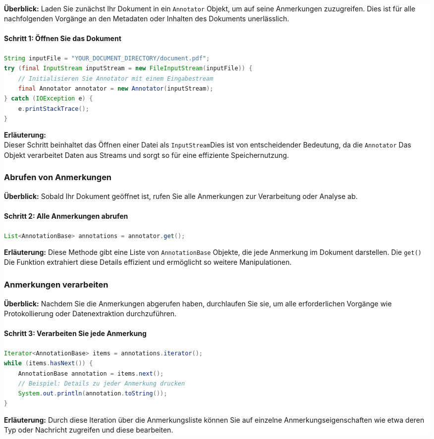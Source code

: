 **Überblick:**
Laden Sie zunächst Ihr Dokument in ein `Annotator` Objekt, um auf seine Anmerkungen zuzugreifen. Dies ist für alle nachfolgenden Vorgänge an den Metadaten oder Inhalten des Dokuments unerlässlich.

#### Schritt 1: Öffnen Sie das Dokument
```java
String inputFile = "YOUR_DOCUMENT_DIRECTORY/document.pdf";
try (final InputStream inputStream = new FileInputStream(inputFile)) {
    // Initialisieren Sie Annotator mit einem Eingabestream
    final Annotator annotator = new Annotator(inputStream);
} catch (IOException e) {
    e.printStackTrace();
}
```
**Erläuterung:**  
Dieser Schritt beinhaltet das Öffnen einer Datei als `InputStream`Dies ist von entscheidender Bedeutung, da die `Annotator` Das Objekt verarbeitet Daten aus Streams und sorgt so für eine effiziente Speichernutzung.

### Abrufen von Anmerkungen

**Überblick:**
Sobald Ihr Dokument geöffnet ist, rufen Sie alle Anmerkungen zur Verarbeitung oder Analyse ab.

#### Schritt 2: Alle Anmerkungen abrufen
```java
List<AnnotationBase> annotations = annotator.get();
```

**Erläuterung:**
Diese Methode gibt eine Liste von `AnnotationBase` Objekte, die jede Anmerkung im Dokument darstellen. Die `get()` Die Funktion extrahiert diese Details effizient und ermöglicht so weitere Manipulationen.

### Anmerkungen verarbeiten

**Überblick:**
Nachdem Sie die Anmerkungen abgerufen haben, durchlaufen Sie sie, um alle erforderlichen Vorgänge wie Protokollierung oder Datenextraktion durchzuführen.

#### Schritt 3: Verarbeiten Sie jede Anmerkung
```java
Iterator<AnnotationBase> items = annotations.iterator();
while (items.hasNext()) {
    AnnotationBase annotation = items.next();
    // Beispiel: Details zu jeder Anmerkung drucken
    System.out.println(annotation.toString());
}
```

**Erläuterung:**
Durch diese Iteration über die Anmerkungsliste können Sie auf einzelne Anmerkungseigenschaften wie etwa deren Typ oder Nachricht zugreifen und diese bearbeiten.
